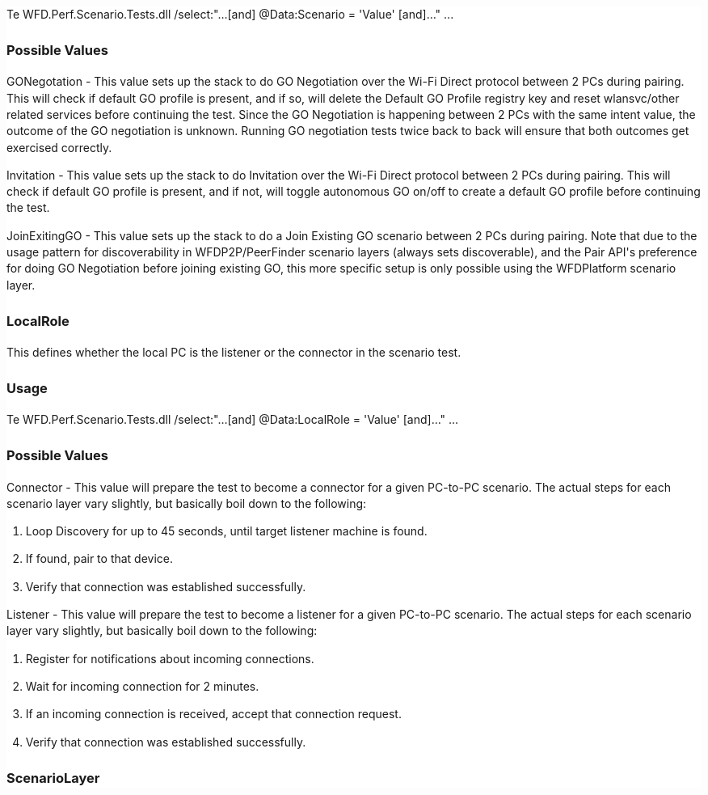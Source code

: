 Te WFD.Perf.Scenario.Tests.dll /select:"…\[and\] @Data:Scenario = 'Value' \[and\]…" ...

### <span id="Possible_Values"></span><span id="possible_values"></span><span id="POSSIBLE_VALUES"></span>Possible Values

GONegotation - This value sets up the stack to do GO Negotiation over the Wi-Fi Direct protocol between 2 PCs during pairing. This will check if default GO profile is present, and if so, will delete the Default GO Profile registry key and reset wlansvc/other related services before continuing the test. Since the GO Negotiation is happening between 2 PCs with the same intent value, the outcome of the GO negotiation is unknown. Running GO negotiation tests twice back to back will ensure that both outcomes get exercised correctly.

Invitation - This value sets up the stack to do Invitation over the Wi-Fi Direct protocol between 2 PCs during pairing. This will check if default GO profile is present, and if not, will toggle autonomous GO on/off to create a default GO profile before continuing the test.

JoinExitingGO - This value sets up the stack to do a Join Existing GO scenario between 2 PCs during pairing. Note that due to the usage pattern for discoverability in WFDP2P/PeerFinder scenario layers (always sets discoverable), and the Pair API's preference for doing GO Negotiation before joining existing GO, this more specific setup is only possible using the WFDPlatform scenario layer.

### <span id="LocalRole"></span><span id="localrole"></span><span id="LOCALROLE"></span>LocalRole

This defines whether the local PC is the listener or the connector in the scenario test.

### <span id="Usage"></span><span id="usage"></span><span id="USAGE"></span>Usage

Te WFD.Perf.Scenario.Tests.dll /select:"…\[and\] @Data:LocalRole = 'Value' \[and\]…" ...

### <span id="Possible_Values"></span><span id="possible_values"></span><span id="POSSIBLE_VALUES"></span>Possible Values

Connector - This value will prepare the test to become a connector for a given PC-to-PC scenario. The actual steps for each scenario layer vary slightly, but basically boil down to the following:

1.  Loop Discovery for up to 45 seconds, until target listener machine is found.

2.  If found, pair to that device.

3.  Verify that connection was established successfully.

Listener - This value will prepare the test to become a listener for a given PC-to-PC scenario. The actual steps for each scenario layer vary slightly, but basically boil down to the following:

1.  Register for notifications about incoming connections.

2.  Wait for incoming connection for 2 minutes.

3.  If an incoming connection is received, accept that connection request.

4.  Verify that connection was established successfully.

### <span id="ScenarioLayer"></span><span id="scenariolayer"></span><span id="SCENARIOLAYER"></span>ScenarioLayer

